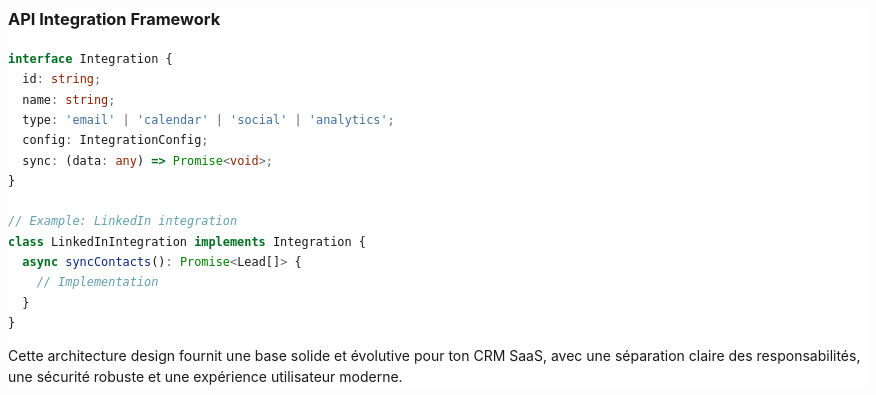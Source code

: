 ### API Integration Framework
```typescript
interface Integration {
  id: string;
  name: string;
  type: 'email' | 'calendar' | 'social' | 'analytics';
  config: IntegrationConfig;
  sync: (data: any) => Promise<void>;
}

// Example: LinkedIn integration
class LinkedInIntegration implements Integration {
  async syncContacts(): Promise<Lead[]> {
    // Implementation
  }
}
```

Cette architecture design fournit une base solide et évolutive pour ton CRM SaaS, avec une séparation claire des responsabilités, une sécurité robuste et une expérience utilisateur moderne.